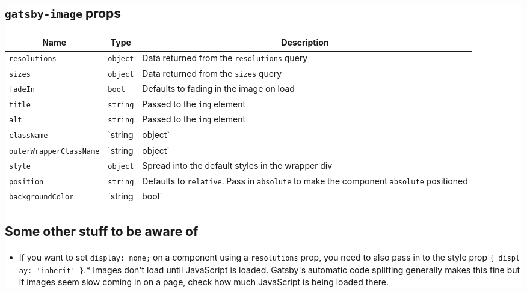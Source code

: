 ## `gatsby-image` props

| Name                      | Type            | Description                              |
| ------------------------- | --------------- | ---------------------------------------- |
| `resolutions`             | `object`        | Data returned from the `resolutions` query  |
| `sizes`                   | `object`        | Data returned from the `sizes` query   |
| `fadeIn`                  | `bool`          | Defaults to fading in the image on load  |
| `title`                   | `string`        | Passed to the `img` element  |
| `alt`                     | `string`        | Passed to the `img` element   |
| `className`               | `string|object` | Passed to the wrapper div. Object is needed to support Glamor's css prop |
| `outerWrapperClassName`   | `string|object` | Passed to the outer wrapper div. Object is needed to support Glamor's css prop |
| `style`                   | `object`        | Spread into the default styles in the wrapper div |
| `position`                | `string`        | Defaults to `relative`. Pass in `absolute` to make the component `absolute` positioned |
| `backgroundColor`         | `string|bool`   | Set a colored background placeholder. If true, uses "lightgray" for the color. You can also pass in any valid color string. |

## Some other stuff to be aware of

* If you want to set `display: none;` on a component using a `resolutions` prop, you need to also pass in to the style prop `{ display: 'inherit' }`.* Images don't load until JavaScript is loaded. Gatsby's automatic code splitting generally makes this fine but if images seem slow coming in on a page, check how much JavaScript is being loaded there.
